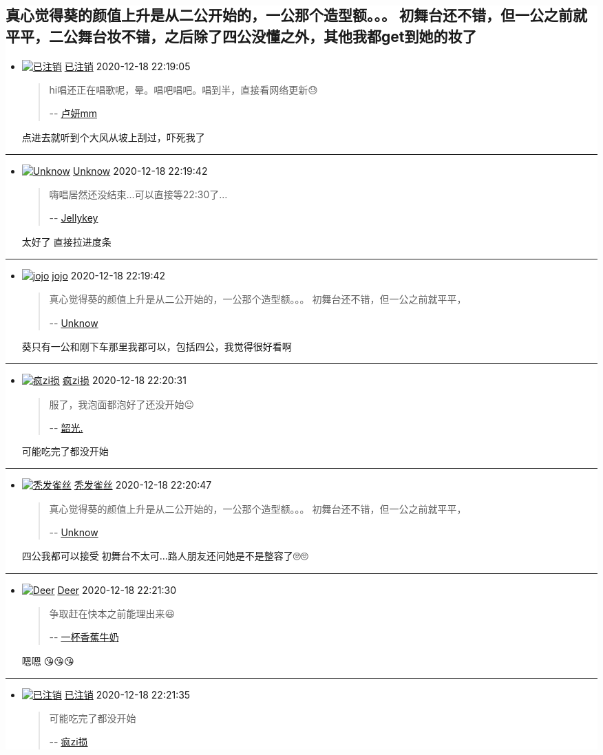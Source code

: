   真心觉得葵的颜值上升是从二公开始的，一公那个造型额。。。 初舞台还不错，但一公之前就平平，二公舞台妆不错，之后除了四公没懂之外，其他我都get到她的妆了  
---
* [![已注销](../../image/icon/u187860590-7.jpg)](https://www.douban.com/people/187860590/)    [已注销](https://www.douban.com/people/187860590/)    2020-12-18 22:19:05  
  >hi唱还正在唱歌呢，晕。唱吧唱吧。唱到半，直接看网络更新😓  
  >
  >-- [卢妍mm](https://www.douban.com/people/80682689/)  
  
  点进去就听到个大风从坡上刮过，吓死我了  
---
* [![Unknow](../../image/icon/u219306324-4.jpg)](https://www.douban.com/people/219306324/)    [Unknow](https://www.douban.com/people/219306324/)    2020-12-18 22:19:42  
  >嗨唱居然还没结束…可以直接等22:30了…  
  >
  >-- [Jellykey](https://www.douban.com/people/227281208/)  
  
  太好了 直接拉进度条  
---
* [![jojo](../../image/icon/user_normal.jpg)](https://www.douban.com/people/169291539/)    [jojo](https://www.douban.com/people/169291539/)    2020-12-18 22:19:42  
  >真心觉得葵的颜值上升是从二公开始的，一公那个造型额。。。 初舞台还不错，但一公之前就平平，  
  >
  >-- [Unknow](https://www.douban.com/people/219306324/)  
  
  葵只有一公和刚下车那里我都可以，包括四公，我觉得很好看啊  
---
* [![疯zi损](../../image/icon/u224780391-1.jpg)](https://www.douban.com/people/224780391/)    [疯zi损](https://www.douban.com/people/224780391/)    2020-12-18 22:20:31  
  >服了，我泡面都泡好了还没开始😐  
  >
  >-- [韶光.](https://www.douban.com/people/144946423/)  
  
  可能吃完了都没开始  
---
* [![秃发雀丝](../../image/icon/u3984012-5.jpg)](https://www.douban.com/people/3984012/)    [秃发雀丝](https://www.douban.com/people/3984012/)    2020-12-18 22:20:47  
  >真心觉得葵的颜值上升是从二公开始的，一公那个造型额。。。 初舞台还不错，但一公之前就平平，  
  >
  >-- [Unknow](https://www.douban.com/people/219306324/)  
  
  四公我都可以接受 初舞台不太可...路人朋友还问她是不是整容了🙄🙄  
---
* [![Deer](../../image/icon/u219325210-6.jpg)](https://www.douban.com/people/219325210/)    [Deer](https://www.douban.com/people/219325210/)    2020-12-18 22:21:30  
  >争取赶在快本之前能理出来😆  
  >
  >-- [一杯香蕉牛奶](https://www.douban.com/people/145961264/)  
  
  嗯嗯 😘😘😘  
---
* [![已注销](../../image/icon/u187860590-7.jpg)](https://www.douban.com/people/187860590/)    [已注销](https://www.douban.com/people/187860590/)    2020-12-18 22:21:35  
  >可能吃完了都没开始  
  >
  >-- [疯zi损](https://www.douban.com/people/224780391/)  
  
